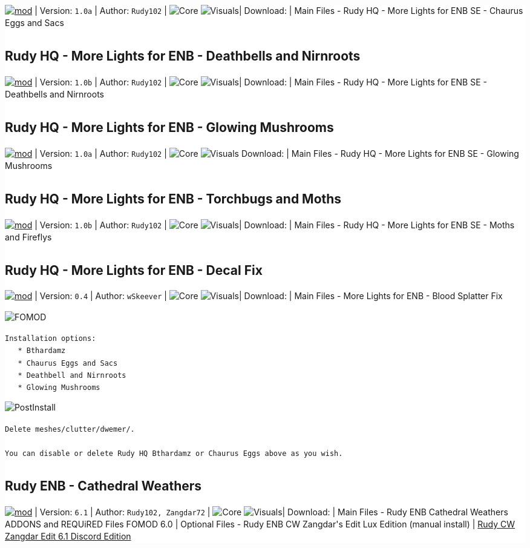 [![mod]](https://www.nexusmods.com/skyrimspecialedition/mods/22705) | Version: `1.0a` | Author: `Rudy102` | ![Core] ![Visuals]|
Download: | Main Files - Rudy HQ - More Lights for ENB SE - Chaurus Eggs and Sacs

## Rudy HQ - More Lights for ENB - Deathbells and Nirnroots

[![mod]](https://www.nexusmods.com/skyrimspecialedition/mods/22814) | Version: `1.0b` | Author: `Rudy102` | ![Core] ![Visuals]|
Download: | Main Files - Rudy HQ - More Lights for ENB SE - Deathbells and Nirnroots

## Rudy HQ - More Lights for ENB - Glowing Mushrooms

[![mod]](https://www.nexusmods.com/skyrimspecialedition/mods/40991) | Version: `1.0a` | Author: `Rudy102` | ![Core] ![Visuals]
Download: | Main Files - Rudy HQ - More Lights for ENB SE - Glowing Mushrooms

## Rudy HQ - More Lights for ENB - Torchbugs and Moths

[![mod]](https://www.nexusmods.com/skyrimspecialedition/mods/22819) | Version: `1.0b` | Author: `Rudy102` | ![Core] ![Visuals]|
Download: | Main Files - Rudy HQ - More Lights for ENB SE - Moths and Fireflys

## Rudy HQ - More Lights for ENB - Decal Fix

[![mod]](https://www.nexusmods.com/skyrimspecialedition/mods/55582) | Version: `0.4` | Author: `wSkeever` | ![Core] ![Visuals]|
Download: | Main Files - More Lights for ENB - Blood Splatter Fix

![FOMOD]
~~~
Installation options:
   * Bthardamz
   * Chaurus Eggs and Sacs
   * Deathbell and Nirnroots
   * Glowing Mushrooms
~~~

![PostInstall]
~~~
Delete meshes/clutter/dwemer/.

You can disable or delete Rudy HQ Bthardamz or Chaurus Eggs above as you wish.
~~~

## Rudy ENB - Cathedral Weathers

[![mod]](https://www.nexusmods.com/skyrimspecialedition/mods/39113) | Version: `6.1` | Author: `Rudy102, Zangdar72` | ![Core] ![Visuals]|
Download: | Main Files - Rudy ENB Cathedral Weathers ADDONS and REQUiRED Files FOMOD 6.0
| Optional Files - Rudy ENB CW Zangdar's Edit Lux Edition (manual install)
| [Rudy CW Zangdar Edit 6.1 Discord Edition](https://drive.google.com/file/d/1oalnn_qkaJV2uoZhYgFFUnnualuRqDN5/view)


[mod]: https://img.shields.io/badge/Link-Download-006000?style=flat-square
[core]: https://img.shields.io/badge/Core-006000?style=flat-square
[cao]: https://img.shields.io/badge/CAO-important?style=flat-square
[ck]: https://img.shields.io/badge/CK-important?style=flat-square
[bsa]: https://img.shields.io/badge/BSA-critical?style=flat-square
[visuals]: https://img.shields.io/badge/Visuals-informational?style=flat-square
[fomod]: https://img.shields.io/badge/FOMOD%20Instructions-informational?style=for-the-badge
[postinstall]: https://img.shields.io/badge/Post--Install%20Instructions-00B000?style=for-the-badge
[adventures]: https://img.shields.io/badge/Adventures-blueviolet?style=flat-square
[adventureslg]: https://img.shields.io/badge/Adventures-blueviolet?style=for-the-badge
[corelg]: https://img.shields.io/badge/Core-006000?style=for-the-badge
[optional]: https://img.shields.io/badge/Optional-AAAA00?style=flat-square
[esm]: https://img.shields.io/badge/ESM-blue?style=flat-square
[esl]: https://img.shields.io/badge/ESL-orange?style=flat-square
[esl-c]: https://img.shields.io/badge/ESL--C-red?style=flat-square
[qac]: https://img.shields.io/badge/QAC-critical?style=flat-square